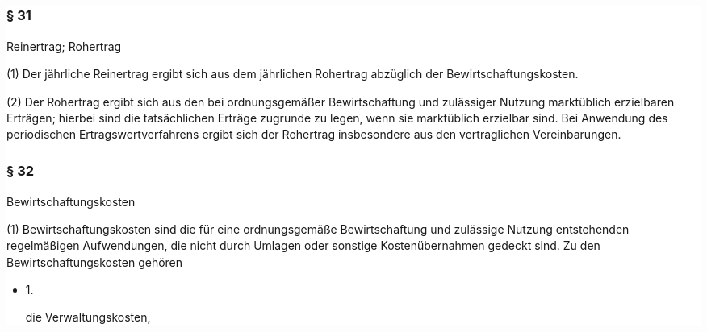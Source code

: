 <span id="BJNR280500021BJNE003300000.html"></span>

### § 31  
Reinertrag; Rohertrag

<div>

<div class="jnhtml">

<div>

<div class="jurAbsatz">

(1) Der jährliche Reinertrag ergibt sich aus dem jährlichen Rohertrag
abzüglich der Bewirtschaftungskosten.

</div>

<div class="jurAbsatz">

(2) Der Rohertrag ergibt sich aus den bei ordnungsgemäßer
Bewirtschaftung und zulässiger Nutzung marktüblich erzielbaren Erträgen;
hierbei sind die tatsächlichen Erträge zugrunde zu legen, wenn sie
marktüblich erzielbar sind. Bei Anwendung des periodischen
Ertragswertverfahrens ergibt sich der Rohertrag insbesondere aus den
vertraglichen Vereinbarungen.

</div>

</div>

</div>

</div>

<span id="BJNR280500021BJNE003400000.html"></span>

### § 32  
Bewirtschaftungskosten

<div>

<div class="jnhtml">

<div>

<div class="jurAbsatz">

(1) Bewirtschaftungskosten sind die für eine ordnungsgemäße
Bewirtschaftung und zulässige Nutzung entstehenden regelmäßigen
Aufwendungen, die nicht durch Umlagen oder sonstige Kostenübernahmen
gedeckt sind. Zu den Bewirtschaftungskosten gehören

  - 1\.
    
    <div>
    
    die Verwaltungskosten,
    
    </div>

